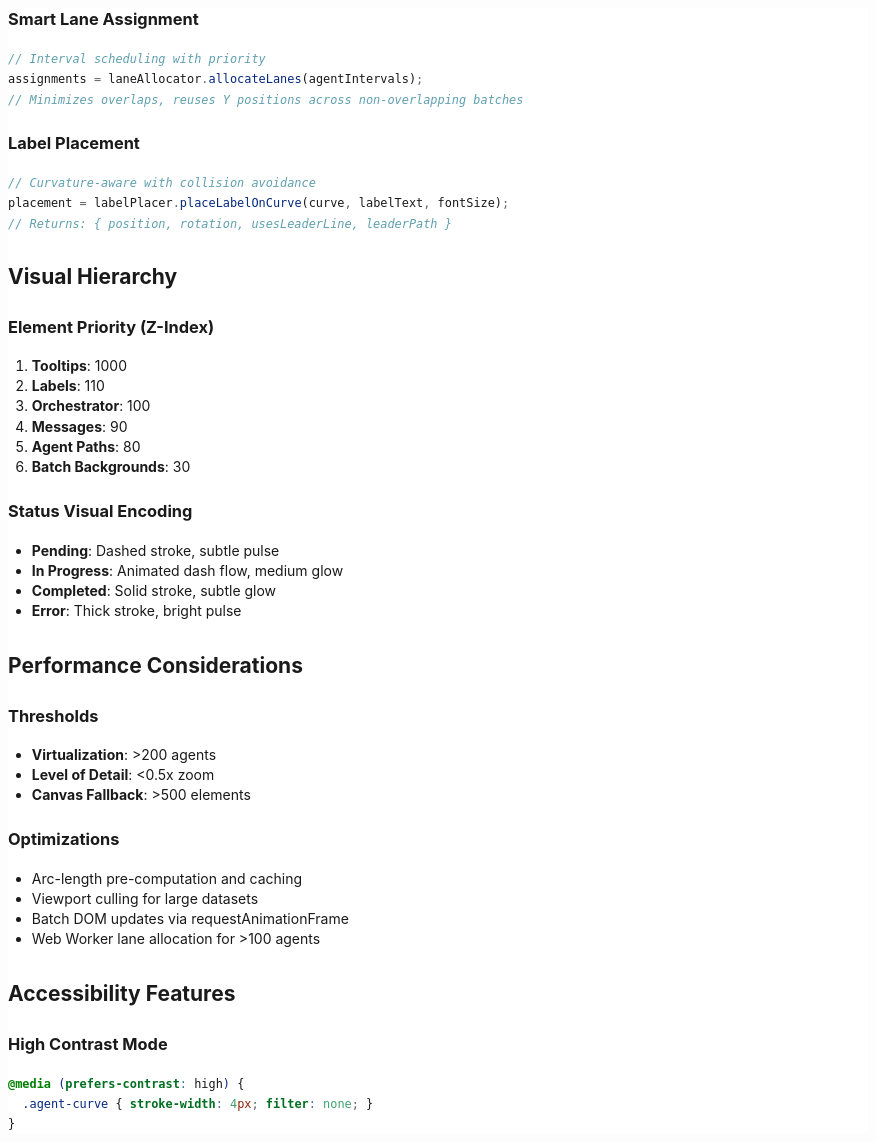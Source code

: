 ### Smart Lane Assignment  
```typescript
// Interval scheduling with priority
assignments = laneAllocator.allocateLanes(agentIntervals);
// Minimizes overlaps, reuses Y positions across non-overlapping batches
```

### Label Placement
```typescript
// Curvature-aware with collision avoidance
placement = labelPlacer.placeLabelOnCurve(curve, labelText, fontSize);  
// Returns: { position, rotation, usesLeaderLine, leaderPath }
```

## Visual Hierarchy

### Element Priority (Z-Index)
1. **Tooltips**: 1000
2. **Labels**: 110  
3. **Orchestrator**: 100
4. **Messages**: 90
5. **Agent Paths**: 80
6. **Batch Backgrounds**: 30

### Status Visual Encoding
- **Pending**: Dashed stroke, subtle pulse
- **In Progress**: Animated dash flow, medium glow
- **Completed**: Solid stroke, subtle glow  
- **Error**: Thick stroke, bright pulse

## Performance Considerations

### Thresholds
- **Virtualization**: >200 agents
- **Level of Detail**: <0.5x zoom
- **Canvas Fallback**: >500 elements

### Optimizations
- Arc-length pre-computation and caching
- Viewport culling for large datasets
- Batch DOM updates via requestAnimationFrame
- Web Worker lane allocation for >100 agents

## Accessibility Features

### High Contrast Mode
```scss
@media (prefers-contrast: high) {
  .agent-curve { stroke-width: 4px; filter: none; }
}
```
